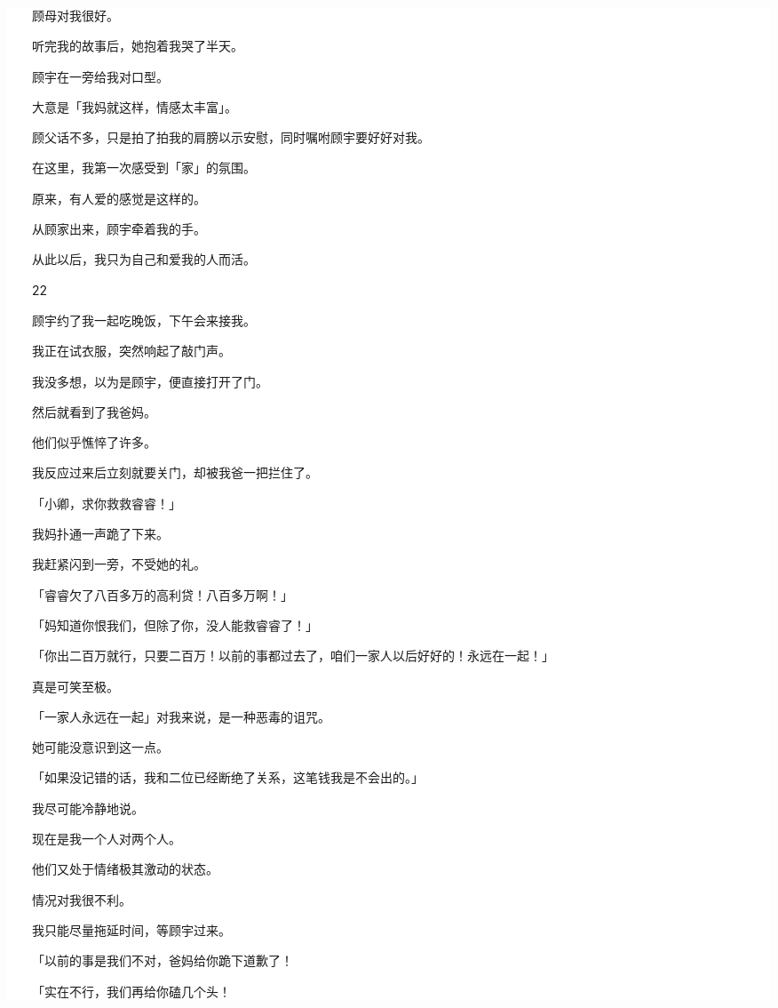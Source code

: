 &emsp;&emsp;顾母对我很好。  
  
&emsp;&emsp;听完我的故事后，她抱着我哭了半天。  
  
&emsp;&emsp;顾宇在一旁给我对口型。  
  
&emsp;&emsp;大意是「我妈就这样，情感太丰富」。  
  
&emsp;&emsp;顾父话不多，只是拍了拍我的肩膀以示安慰，同时嘱咐顾宇要好好对我。  
  
&emsp;&emsp;在这里，我第一次感受到「家」的氛围。  
  
&emsp;&emsp;原来，有人爱的感觉是这样的。  
  
&emsp;&emsp;从顾家出来，顾宇牵着我的手。  
  
&emsp;&emsp;从此以后，我只为自己和爱我的人而活。  
  
&emsp;&emsp;22  
  
&emsp;&emsp;顾宇约了我一起吃晚饭，下午会来接我。  
  
&emsp;&emsp;我正在试衣服，突然响起了敲门声。  
  
&emsp;&emsp;我没多想，以为是顾宇，便直接打开了门。  
  
&emsp;&emsp;然后就看到了我爸妈。  
  
&emsp;&emsp;他们似乎憔悴了许多。  
  
&emsp;&emsp;我反应过来后立刻就要关门，却被我爸一把拦住了。  
  
&emsp;&emsp;「小卿，求你救救睿睿！」  
  
&emsp;&emsp;我妈扑通一声跪了下来。  
  
&emsp;&emsp;我赶紧闪到一旁，不受她的礼。  
  
&emsp;&emsp;「睿睿欠了八百多万的高利贷！八百多万啊！」  
  
&emsp;&emsp;「妈知道你恨我们，但除了你，没人能救睿睿了！」  
  
&emsp;&emsp;「你出二百万就行，只要二百万！以前的事都过去了，咱们一家人以后好好的！永远在一起！」  
  
&emsp;&emsp;真是可笑至极。  
  
&emsp;&emsp;「一家人永远在一起」对我来说，是一种恶毒的诅咒。  
  
&emsp;&emsp;她可能没意识到这一点。  
  
&emsp;&emsp;「如果没记错的话，我和二位已经断绝了关系，这笔钱我是不会出的。」  
  
&emsp;&emsp;我尽可能冷静地说。  
  
&emsp;&emsp;现在是我一个人对两个人。  
  
&emsp;&emsp;他们又处于情绪极其激动的状态。  
  
&emsp;&emsp;情况对我很不利。  
  
&emsp;&emsp;我只能尽量拖延时间，等顾宇过来。  
  
&emsp;&emsp;「以前的事是我们不对，爸妈给你跪下道歉了！  
  
&emsp;&emsp;「实在不行，我们再给你磕几个头！  
  